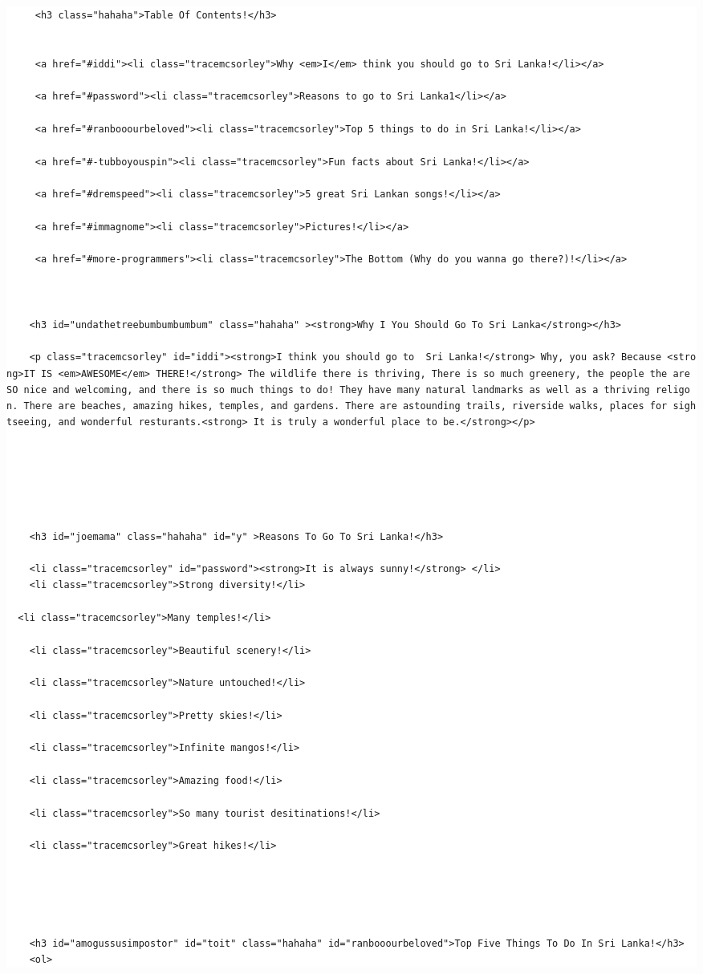          
         
         
         <h3 class="hahaha">Table Of Contents!</h3>
         
         
         <a href="#iddi"><li class="tracemcsorley">Why <em>I</em> think you should go to Sri Lanka!</li></a>
         
         <a href="#password"><li class="tracemcsorley">Reasons to go to Sri Lanka1</li></a>
         
         <a href="#ranbooourbeloved"><li class="tracemcsorley">Top 5 things to do in Sri Lanka!</li></a>
         
         <a href="#-tubboyouspin"><li class="tracemcsorley">Fun facts about Sri Lanka!</li></a>
         
         <a href="#dremspeed"><li class="tracemcsorley">5 great Sri Lankan songs!</li></a>
         
         <a href="#immagnome"><li class="tracemcsorley">Pictures!</li></a>
         
         <a href="#more-programmers"><li class="tracemcsorley">The Bottom (Why do you wanna go there?)!</li></a>



        <h3 id="undathetreebumbumbumbum" class="hahaha" ><strong>Why I You Should Go To Sri Lanka</strong></h3>
        
        <p class="tracemcsorley" id="iddi"><strong>I think you should go to  Sri Lanka!</strong> Why, you ask? Because <strong>IT IS <em>AWESOME</em> THERE!</strong> The wildlife there is thriving, There is so much greenery, the people the are SO nice and welcoming, and there is so much things to do! They have many natural landmarks as well as a thriving religon. There are beaches, amazing hikes, temples, and gardens. There are astounding trails, riverside walks, places for sightseeing, and wonderful resturants.<strong> It is truly a wonderful place to be.</strong></p>
        

        
        
        
        
        <h3 id="joemama" class="hahaha" id="y" >Reasons To Go To Sri Lanka!</h3>
        
        <li class="tracemcsorley" id="password"><strong>It is always sunny!</strong> </li>
        <li class="tracemcsorley">Strong diversity!</li>
      
      <li class="tracemcsorley">Many temples!</li>
        
        <li class="tracemcsorley">Beautiful scenery!</li>
        
        <li class="tracemcsorley">Nature untouched!</li>
        
        <li class="tracemcsorley">Pretty skies!</li>
        
        <li class="tracemcsorley">Infinite mangos!</li>
        
        <li class="tracemcsorley">Amazing food!</li>
        
        <li class="tracemcsorley">So many tourist desitinations!</li>
        
        <li class="tracemcsorley">Great hikes!</li>
        
        
        
        
        
        <h3 id="amogussusimpostor" id="toit" class="hahaha" id="ranbooourbeloved">Top Five Things To Do In Sri Lanka!</h3>
        <ol>
            